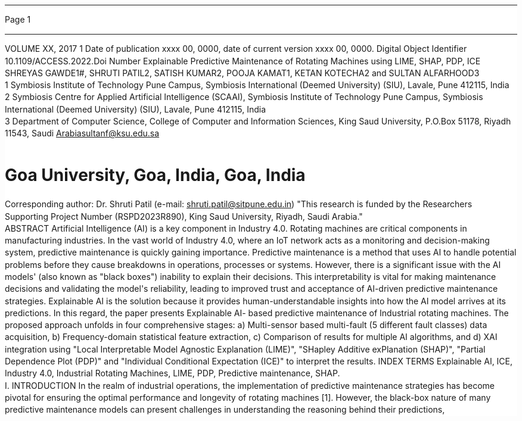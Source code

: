 

---

Page 1

---

 
VOLUME XX, 2017 
1 
Date of publication xxxx 00, 0000, date of current version xxxx 00, 0000. 
Digital Object Identifier 10.1109/ACCESS.2022.Doi Number 
Explainable Predictive Maintenance of Rotating 
Machines using LIME, SHAP, PDP, ICE 
SHREYAS GAWDE1#, SHRUTI PATIL2, SATISH KUMAR2, POOJA KAMAT1, KETAN 
KOTECHA2 and SULTAN ALFARHOOD3  
1 Symbiosis Institute of Technology Pune Campus, Symbiosis International (Deemed University) (SIU), Lavale, Pune 412115, India  
2 Symbiosis Centre for Applied Artificial Intelligence (SCAAI), Symbiosis Institute of Technology Pune Campus, Symbiosis International (Deemed 
University) (SIU), Lavale, Pune 412115, India  
3 Department of Computer Science, College of Computer and Information Sciences, King Saud University, P.O.Box 51178, Riyadh 11543, Saudi 
Arabiasultanf@ksu.edu.sa 
# Goa University, Goa, India, Goa, India 
Corresponding author: Dr. Shruti Patil (e-mail: shruti.patil@sitpune.edu.in) 
"This research is funded by the Researchers Supporting Project Number (RSPD2023R890), King Saud University, Riyadh, Saudi Arabia."  
ABSTRACT Artificial Intelligence (AI) is a key component in Industry 4.0. Rotating machines are critical 
components in manufacturing industries. In the vast world of Industry 4.0, where an IoT network acts as a 
monitoring and decision-making system, predictive maintenance is quickly gaining importance. Predictive 
maintenance is a method that uses AI to handle potential problems before they cause breakdowns in 
operations, processes or systems. However, there is a significant issue with the AI models' (also known as 
"black boxes") inability to explain their decisions. This interpretability is vital for making maintenance 
decisions and validating the model's reliability, leading to improved trust and acceptance of AI-driven 
predictive maintenance strategies. Explainable AI is the solution because it provides human-understandable 
insights into how the AI model arrives at its predictions. In this regard, the paper presents Explainable AI-
based predictive maintenance of Industrial rotating machines. The proposed approach unfolds in four 
comprehensive stages: a) Multi-sensor based multi-fault (5 different fault classes) data acquisition, b) 
Frequency-domain statistical feature extraction, c) Comparison of results for multiple AI algorithms, and d) 
XAI integration using "Local Interpretable Model Agnostic Explanation (LIME)", "SHapley Additive 
exPlanation (SHAP)", "Partial Dependence Plot (PDP)" and "Individual Conditional Expectation (ICE)" to 
interpret the results. 
INDEX TERMS Explainable AI, ICE, Industry 4.0, Industrial Rotating Machines, LIME, PDP, Predictive 
maintenance, SHAP.  
I. INTRODUCTION 
In the realm of industrial operations, the implementation of 
predictive maintenance strategies has become pivotal for 
ensuring the optimal performance and longevity of rotating 
machines [1]. However, the black-box nature of many 
predictive maintenance models can present challenges in 
understanding the reasoning behind their predictions, 